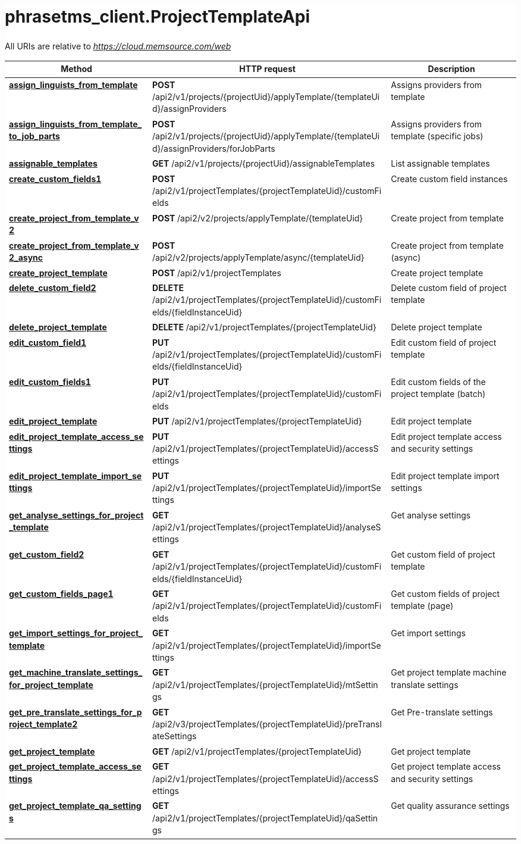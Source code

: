 # phrasetms_client.ProjectTemplateApi

All URIs are relative to *https://cloud.memsource.com/web*

Method | HTTP request | Description
------------- | ------------- | -------------
[**assign_linguists_from_template**](ProjectTemplateApi.md#assign_linguists_from_template) | **POST** /api2/v1/projects/{projectUid}/applyTemplate/{templateUid}/assignProviders | Assigns providers from template
[**assign_linguists_from_template_to_job_parts**](ProjectTemplateApi.md#assign_linguists_from_template_to_job_parts) | **POST** /api2/v1/projects/{projectUid}/applyTemplate/{templateUid}/assignProviders/forJobParts | Assigns providers from template (specific jobs)
[**assignable_templates**](ProjectTemplateApi.md#assignable_templates) | **GET** /api2/v1/projects/{projectUid}/assignableTemplates | List assignable templates
[**create_custom_fields1**](ProjectTemplateApi.md#create_custom_fields1) | **POST** /api2/v1/projectTemplates/{projectTemplateUid}/customFields | Create custom field instances
[**create_project_from_template_v2**](ProjectTemplateApi.md#create_project_from_template_v2) | **POST** /api2/v2/projects/applyTemplate/{templateUid} | Create project from template
[**create_project_from_template_v2_async**](ProjectTemplateApi.md#create_project_from_template_v2_async) | **POST** /api2/v2/projects/applyTemplate/async/{templateUid} | Create project from template (async)
[**create_project_template**](ProjectTemplateApi.md#create_project_template) | **POST** /api2/v1/projectTemplates | Create project template
[**delete_custom_field2**](ProjectTemplateApi.md#delete_custom_field2) | **DELETE** /api2/v1/projectTemplates/{projectTemplateUid}/customFields/{fieldInstanceUid} | Delete custom field of project template
[**delete_project_template**](ProjectTemplateApi.md#delete_project_template) | **DELETE** /api2/v1/projectTemplates/{projectTemplateUid} | Delete project template
[**edit_custom_field1**](ProjectTemplateApi.md#edit_custom_field1) | **PUT** /api2/v1/projectTemplates/{projectTemplateUid}/customFields/{fieldInstanceUid} | Edit custom field of project template
[**edit_custom_fields1**](ProjectTemplateApi.md#edit_custom_fields1) | **PUT** /api2/v1/projectTemplates/{projectTemplateUid}/customFields | Edit custom fields of the project template (batch)
[**edit_project_template**](ProjectTemplateApi.md#edit_project_template) | **PUT** /api2/v1/projectTemplates/{projectTemplateUid} | Edit project template
[**edit_project_template_access_settings**](ProjectTemplateApi.md#edit_project_template_access_settings) | **PUT** /api2/v1/projectTemplates/{projectTemplateUid}/accessSettings | Edit project template access and security settings
[**edit_project_template_import_settings**](ProjectTemplateApi.md#edit_project_template_import_settings) | **PUT** /api2/v1/projectTemplates/{projectTemplateUid}/importSettings | Edit project template import settings
[**get_analyse_settings_for_project_template**](ProjectTemplateApi.md#get_analyse_settings_for_project_template) | **GET** /api2/v1/projectTemplates/{projectTemplateUid}/analyseSettings | Get analyse settings
[**get_custom_field2**](ProjectTemplateApi.md#get_custom_field2) | **GET** /api2/v1/projectTemplates/{projectTemplateUid}/customFields/{fieldInstanceUid} | Get custom field of project template
[**get_custom_fields_page1**](ProjectTemplateApi.md#get_custom_fields_page1) | **GET** /api2/v1/projectTemplates/{projectTemplateUid}/customFields | Get custom fields of project template (page)
[**get_import_settings_for_project_template**](ProjectTemplateApi.md#get_import_settings_for_project_template) | **GET** /api2/v1/projectTemplates/{projectTemplateUid}/importSettings | Get import settings
[**get_machine_translate_settings_for_project_template**](ProjectTemplateApi.md#get_machine_translate_settings_for_project_template) | **GET** /api2/v1/projectTemplates/{projectTemplateUid}/mtSettings | Get project template machine translate settings
[**get_pre_translate_settings_for_project_template2**](ProjectTemplateApi.md#get_pre_translate_settings_for_project_template2) | **GET** /api2/v3/projectTemplates/{projectTemplateUid}/preTranslateSettings | Get Pre-translate settings
[**get_project_template**](ProjectTemplateApi.md#get_project_template) | **GET** /api2/v1/projectTemplates/{projectTemplateUid} | Get project template
[**get_project_template_access_settings**](ProjectTemplateApi.md#get_project_template_access_settings) | **GET** /api2/v1/projectTemplates/{projectTemplateUid}/accessSettings | Get project template access and security settings
[**get_project_template_qa_settings**](ProjectTemplateApi.md#get_project_template_qa_settings) | **GET** /api2/v1/projectTemplates/{projectTemplateUid}/qaSettings | Get quality assurance settings